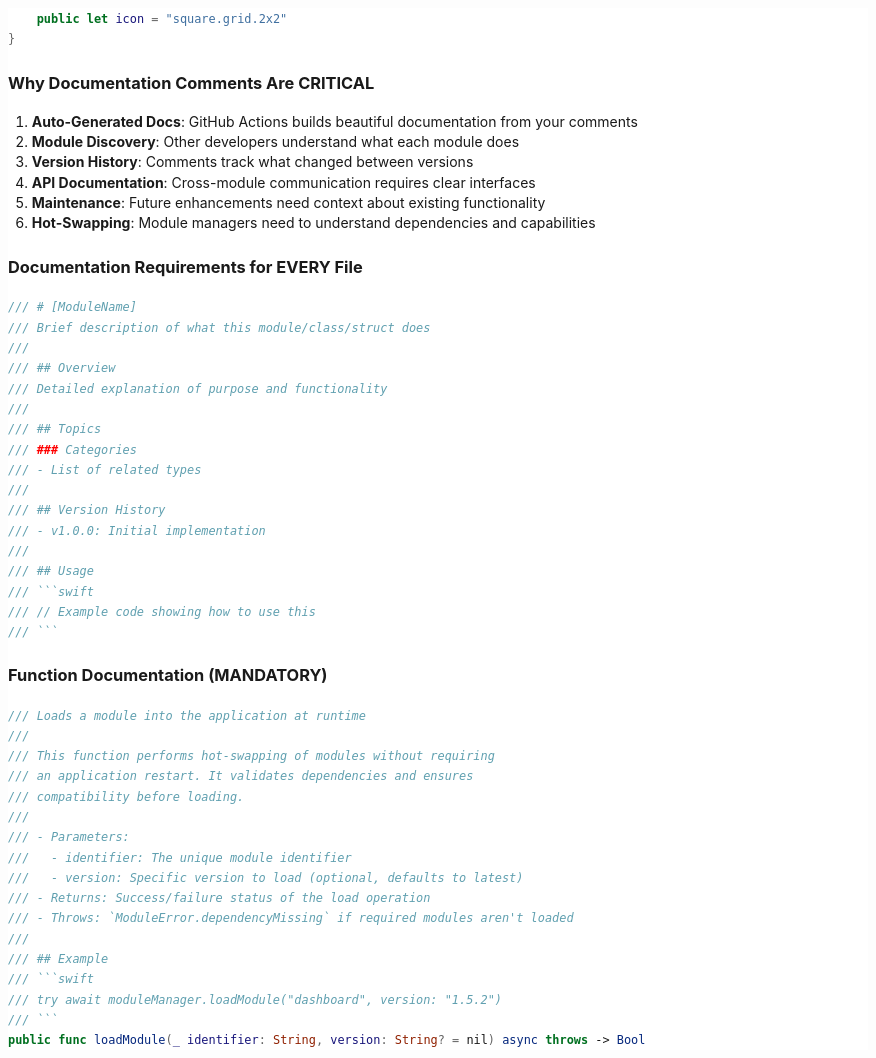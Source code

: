 ```swift
    public let icon = "square.grid.2x2"
}
```

### Why Documentation Comments Are CRITICAL
1. **Auto-Generated Docs**: GitHub Actions builds beautiful documentation from your comments
2. **Module Discovery**: Other developers understand what each module does
3. **Version History**: Comments track what changed between versions
4. **API Documentation**: Cross-module communication requires clear interfaces
5. **Maintenance**: Future enhancements need context about existing functionality
6. **Hot-Swapping**: Module managers need to understand dependencies and capabilities

### Documentation Requirements for EVERY File
```swift
/// # [ModuleName] 
/// Brief description of what this module/class/struct does
///
/// ## Overview  
/// Detailed explanation of purpose and functionality
///
/// ## Topics
/// ### Categories
/// - List of related types
/// 
/// ## Version History
/// - v1.0.0: Initial implementation
///
/// ## Usage
/// ```swift
/// // Example code showing how to use this
/// ```
```

### Function Documentation (MANDATORY)
```swift
/// Loads a module into the application at runtime
/// 
/// This function performs hot-swapping of modules without requiring
/// an application restart. It validates dependencies and ensures
/// compatibility before loading.
/// 
/// - Parameters:
///   - identifier: The unique module identifier
///   - version: Specific version to load (optional, defaults to latest)
/// - Returns: Success/failure status of the load operation
/// - Throws: `ModuleError.dependencyMissing` if required modules aren't loaded
/// 
/// ## Example
/// ```swift
/// try await moduleManager.loadModule("dashboard", version: "1.5.2")
/// ```
public func loadModule(_ identifier: String, version: String? = nil) async throws -> Bool
```
